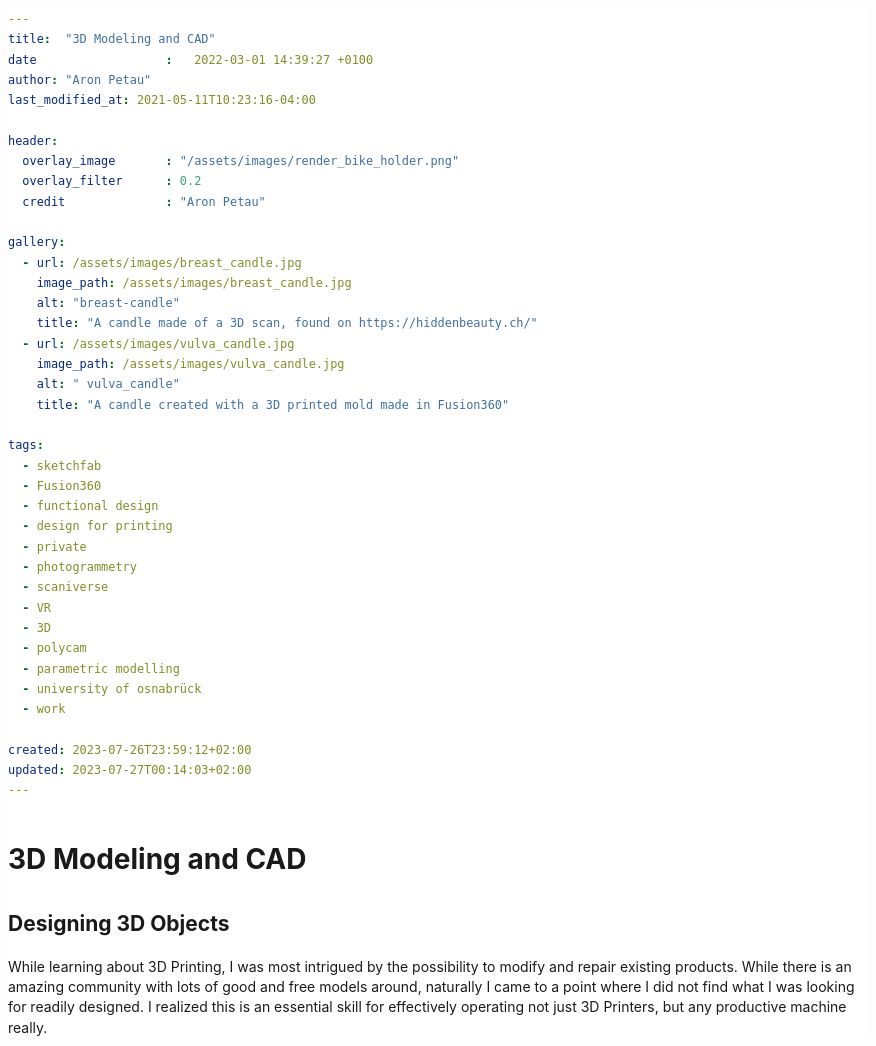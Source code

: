 ```yaml
---
title:  "3D Modeling and CAD"
date                  :   2022-03-01 14:39:27 +0100
author: "Aron Petau"
last_modified_at: 2021-05-11T10:23:16-04:00

header:
  overlay_image       : "/assets/images/render_bike_holder.png"
  overlay_filter      : 0.2
  credit              : "Aron Petau"

gallery:
  - url: /assets/images/breast_candle.jpg
    image_path: /assets/images/breast_candle.jpg
    alt: "breast-candle"
    title: "A candle made of a 3D scan, found on https://hiddenbeauty.ch/"
  - url: /assets/images/vulva_candle.jpg
    image_path: /assets/images/vulva_candle.jpg
    alt: " vulva_candle"
    title: "A candle created with a 3D printed mold made in Fusion360"
    
tags:
  - sketchfab
  - Fusion360
  - functional design
  - design for printing
  - private
  - photogrammetry
  - scaniverse
  - VR
  - 3D
  - polycam
  - parametric modelling
  - university of osnabrück
  - work

created: 2023-07-26T23:59:12+02:00
updated: 2023-07-27T00:14:03+02:00
---
```


# 3D Modeling and CAD
## Designing 3D Objects

While learning about 3D Printing, I was most intrigued by the possibility to modify and repair existing products. While there is an amazing community with lots of good and free models around, naturally I came to a point where I did not find what I was looking for readily designed. I realized this is an essential skill for effectively operating not just 3D Printers, but any productive machine really.
